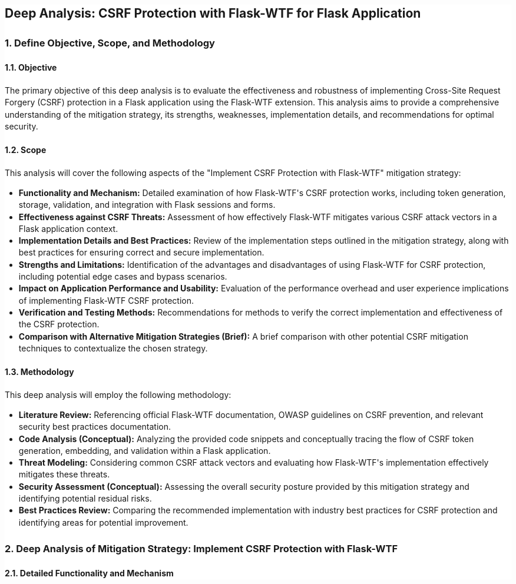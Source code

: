 ## Deep Analysis: CSRF Protection with Flask-WTF for Flask Application

### 1. Define Objective, Scope, and Methodology

#### 1.1. Objective

The primary objective of this deep analysis is to evaluate the effectiveness and robustness of implementing Cross-Site Request Forgery (CSRF) protection in a Flask application using the Flask-WTF extension. This analysis aims to provide a comprehensive understanding of the mitigation strategy, its strengths, weaknesses, implementation details, and recommendations for optimal security.

#### 1.2. Scope

This analysis will cover the following aspects of the "Implement CSRF Protection with Flask-WTF" mitigation strategy:

*   **Functionality and Mechanism:** Detailed examination of how Flask-WTF's CSRF protection works, including token generation, storage, validation, and integration with Flask sessions and forms.
*   **Effectiveness against CSRF Threats:** Assessment of how effectively Flask-WTF mitigates various CSRF attack vectors in a Flask application context.
*   **Implementation Details and Best Practices:** Review of the implementation steps outlined in the mitigation strategy, along with best practices for ensuring correct and secure implementation.
*   **Strengths and Limitations:** Identification of the advantages and disadvantages of using Flask-WTF for CSRF protection, including potential edge cases and bypass scenarios.
*   **Impact on Application Performance and Usability:** Evaluation of the performance overhead and user experience implications of implementing Flask-WTF CSRF protection.
*   **Verification and Testing Methods:** Recommendations for methods to verify the correct implementation and effectiveness of the CSRF protection.
*   **Comparison with Alternative Mitigation Strategies (Brief):**  A brief comparison with other potential CSRF mitigation techniques to contextualize the chosen strategy.

#### 1.3. Methodology

This deep analysis will employ the following methodology:

*   **Literature Review:**  Referencing official Flask-WTF documentation, OWASP guidelines on CSRF prevention, and relevant security best practices documentation.
*   **Code Analysis (Conceptual):**  Analyzing the provided code snippets and conceptually tracing the flow of CSRF token generation, embedding, and validation within a Flask application.
*   **Threat Modeling:**  Considering common CSRF attack vectors and evaluating how Flask-WTF's implementation effectively mitigates these threats.
*   **Security Assessment (Conceptual):**  Assessing the overall security posture provided by this mitigation strategy and identifying potential residual risks.
*   **Best Practices Review:**  Comparing the recommended implementation with industry best practices for CSRF protection and identifying areas for potential improvement.

### 2. Deep Analysis of Mitigation Strategy: Implement CSRF Protection with Flask-WTF

#### 2.1. Detailed Functionality and Mechanism

